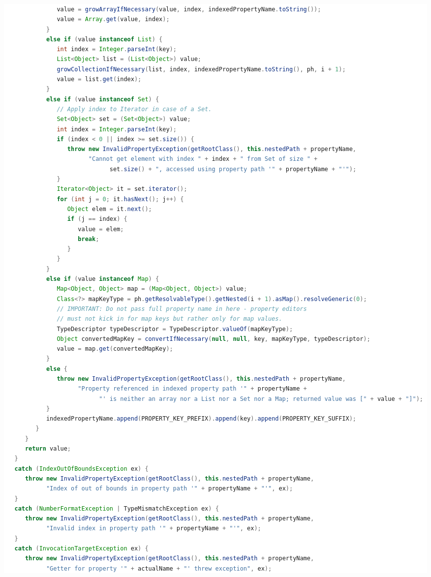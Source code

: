 ```java
               value = growArrayIfNecessary(value, index, indexedPropertyName.toString());
               value = Array.get(value, index);
            }
            else if (value instanceof List) {
               int index = Integer.parseInt(key);
               List<Object> list = (List<Object>) value;
               growCollectionIfNecessary(list, index, indexedPropertyName.toString(), ph, i + 1);
               value = list.get(index);
            }
            else if (value instanceof Set) {
               // Apply index to Iterator in case of a Set.
               Set<Object> set = (Set<Object>) value;
               int index = Integer.parseInt(key);
               if (index < 0 || index >= set.size()) {
                  throw new InvalidPropertyException(getRootClass(), this.nestedPath + propertyName,
                        "Cannot get element with index " + index + " from Set of size " +
                              set.size() + ", accessed using property path '" + propertyName + "'");
               }
               Iterator<Object> it = set.iterator();
               for (int j = 0; it.hasNext(); j++) {
                  Object elem = it.next();
                  if (j == index) {
                     value = elem;
                     break;
                  }
               }
            }
            else if (value instanceof Map) {
               Map<Object, Object> map = (Map<Object, Object>) value;
               Class<?> mapKeyType = ph.getResolvableType().getNested(i + 1).asMap().resolveGeneric(0);
               // IMPORTANT: Do not pass full property name in here - property editors
               // must not kick in for map keys but rather only for map values.
               TypeDescriptor typeDescriptor = TypeDescriptor.valueOf(mapKeyType);
               Object convertedMapKey = convertIfNecessary(null, null, key, mapKeyType, typeDescriptor);
               value = map.get(convertedMapKey);
            }
            else {
               throw new InvalidPropertyException(getRootClass(), this.nestedPath + propertyName,
                     "Property referenced in indexed property path '" + propertyName +
                           "' is neither an array nor a List nor a Set nor a Map; returned value was [" + value + "]");
            }
            indexedPropertyName.append(PROPERTY_KEY_PREFIX).append(key).append(PROPERTY_KEY_SUFFIX);
         }
      }
      return value;
   }
   catch (IndexOutOfBoundsException ex) {
      throw new InvalidPropertyException(getRootClass(), this.nestedPath + propertyName,
            "Index of out of bounds in property path '" + propertyName + "'", ex);
   }
   catch (NumberFormatException | TypeMismatchException ex) {
      throw new InvalidPropertyException(getRootClass(), this.nestedPath + propertyName,
            "Invalid index in property path '" + propertyName + "'", ex);
   }
   catch (InvocationTargetException ex) {
      throw new InvalidPropertyException(getRootClass(), this.nestedPath + propertyName,
            "Getter for property '" + actualName + "' threw exception", ex);
```